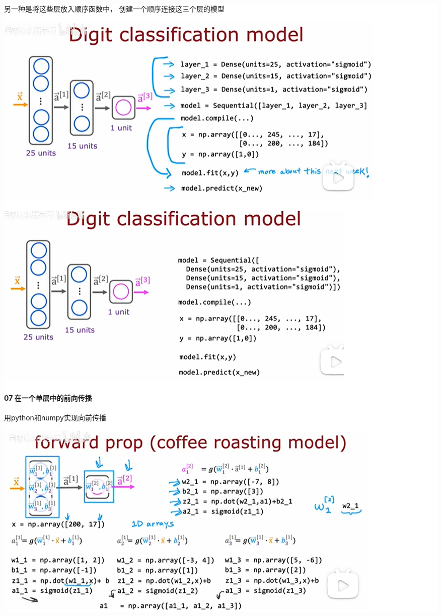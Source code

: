 另一种是将这些层放入顺序函数中， 创建一个顺序连接这三个层的模型

![](images/image-35.png)

![](images/image-34.png)

#### 07 在一个单层中的前向传播

用python和numpy实现向前传播

![](images/image-31.png)